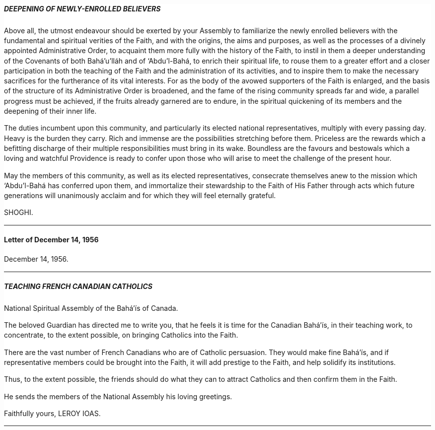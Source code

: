 ##### DEEPENING OF NEWLY-ENROLLED BELIEVERS

Above all, the utmost endeavour should be exerted by your Assembly to familiarize the newly enrolled believers with the fundamental and spiritual verities of the Faith, and with the origins, the aims and purposes, as well as the processes of a divinely appointed Administrative Order, to acquaint them more fully with the history of the Faith, to instil in them a deeper understanding of the Covenants of both Bahá’u’lláh and of ‘Abdu’l-Bahá, to enrich their spiritual life, to rouse them to a greater effort and a closer participation in both the teaching of the Faith and the administration of its activities, and to inspire them to make the necessary sacrifices for the furtherance of its vital interests. For as the body of the avowed supporters of the Faith is enlarged, and the basis of the structure of its Administrative Order is broadened, and the fame of the rising community spreads far and wide, a parallel progress must be achieved, if the fruits already garnered are to endure, in the spiritual quickening of its members and the deepening of their inner life.

The duties incumbent upon this community, and particularly its elected national representatives, multiply with every passing day. Heavy is the burden they carry. Rich and immense are the possibilities stretching before them. Priceless are the rewards which a befitting discharge of their multiple responsibilities must bring in its wake. Boundless are the favours and bestowals which a loving and watchful Providence is ready to confer upon those who will arise to meet the challenge of the present hour.

May the members of this community, as well as its elected representatives, consecrate themselves anew to the mission which ‘Abdu’l-Bahá has conferred upon them, and immortalize their stewardship to the Faith of His Father through acts which future generations will unanimously acclaim and for which they will feel eternally grateful.

SHOGHI.

---

#### Letter of December 14, 1956

December 14, 1956.

---

##### TEACHING FRENCH CANADIAN CATHOLICS

National Spiritual Assembly of the Bahá’ís of Canada.

The beloved Guardian has directed me to write you, that he feels it is time for the Canadian Bahá’ís, in their teaching work, to concentrate, to the extent possible, on bringing Catholics into the Faith.

There are the vast number of French Canadians who are of Catholic persuasion. They would make fine Bahá’ís, and if representative members could be brought into the Faith, it will add prestige to the Faith, and help solidify its institutions.

Thus, to the extent possible, the friends should do what they can to attract Catholics and then confirm them in the Faith.

He sends the members of the National Assembly his loving greetings.

Faithfully yours,
LEROY IOAS.

---
